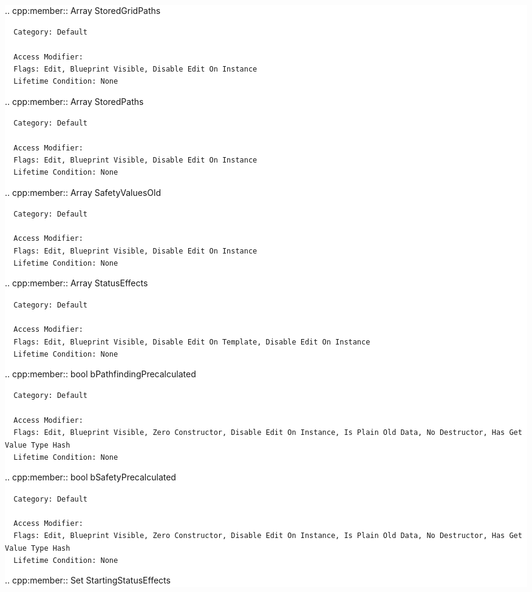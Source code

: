
   .. cpp:member:: Array StoredGridPaths

      Category: Default

      Access Modifier: 
      Flags: Edit, Blueprint Visible, Disable Edit On Instance
      Lifetime Condition: None

      

   .. cpp:member:: Array StoredPaths

      Category: Default

      Access Modifier: 
      Flags: Edit, Blueprint Visible, Disable Edit On Instance
      Lifetime Condition: None

      

   .. cpp:member:: Array SafetyValuesOld

      Category: Default

      Access Modifier: 
      Flags: Edit, Blueprint Visible, Disable Edit On Instance
      Lifetime Condition: None

      

   .. cpp:member:: Array StatusEffects

      Category: Default

      Access Modifier: 
      Flags: Edit, Blueprint Visible, Disable Edit On Template, Disable Edit On Instance
      Lifetime Condition: None

      

   .. cpp:member:: bool bPathfindingPrecalculated

      Category: Default

      Access Modifier: 
      Flags: Edit, Blueprint Visible, Zero Constructor, Disable Edit On Instance, Is Plain Old Data, No Destructor, Has Get Value Type Hash
      Lifetime Condition: None

      

   .. cpp:member:: bool bSafetyPrecalculated

      Category: Default

      Access Modifier: 
      Flags: Edit, Blueprint Visible, Zero Constructor, Disable Edit On Instance, Is Plain Old Data, No Destructor, Has Get Value Type Hash
      Lifetime Condition: None

      

   .. cpp:member:: Set StartingStatusEffects
